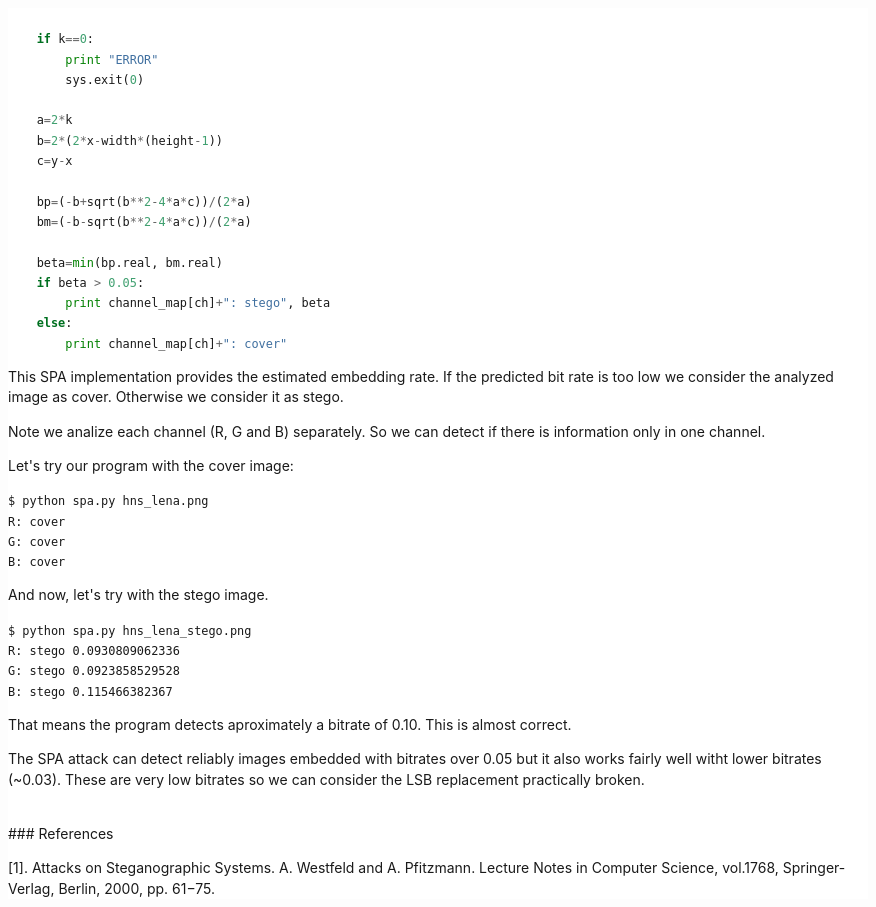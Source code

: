 ```python

    if k==0:
        print "ERROR"
        sys.exit(0)

    a=2*k
    b=2*(2*x-width*(height-1))
    c=y-x

    bp=(-b+sqrt(b**2-4*a*c))/(2*a)
    bm=(-b-sqrt(b**2-4*a*c))/(2*a)

    beta=min(bp.real, bm.real)
    if beta > 0.05:
        print channel_map[ch]+": stego", beta
    else:
        print channel_map[ch]+": cover"

```

This SPA implementation provides the estimated embedding rate. If the predicted bit rate is too low we consider the analyzed image as cover. Otherwise we consider it as stego.

Note we analize each channel (R, G and B) separately. So we can detect if there is information only in one channel.

Let's try our program with the cover image:

```bash
$ python spa.py hns_lena.png
R: cover
G: cover
B: cover
```

And now, let's try with the stego image.

```bash
$ python spa.py hns_lena_stego.png 
R: stego 0.0930809062336
G: stego 0.0923858529528
B: stego 0.115466382367
```

That means the program detects aproximately a bitrate of 0.10. This is almost correct.

The SPA attack can detect reliably images embedded with bitrates over 0.05 but it also works fairly well witht lower bitrates (~0.03). These are very low bitrates so we can consider the LSB replacement practically broken. 


<br>
### References

[1]. Attacks on Steganographic Systems. A. Westfeld and A. Pfitzmann. Lecture Notes in Computer Science, vol.1768, Springer-Verlag, Berlin, 2000, pp. 61−75. 
